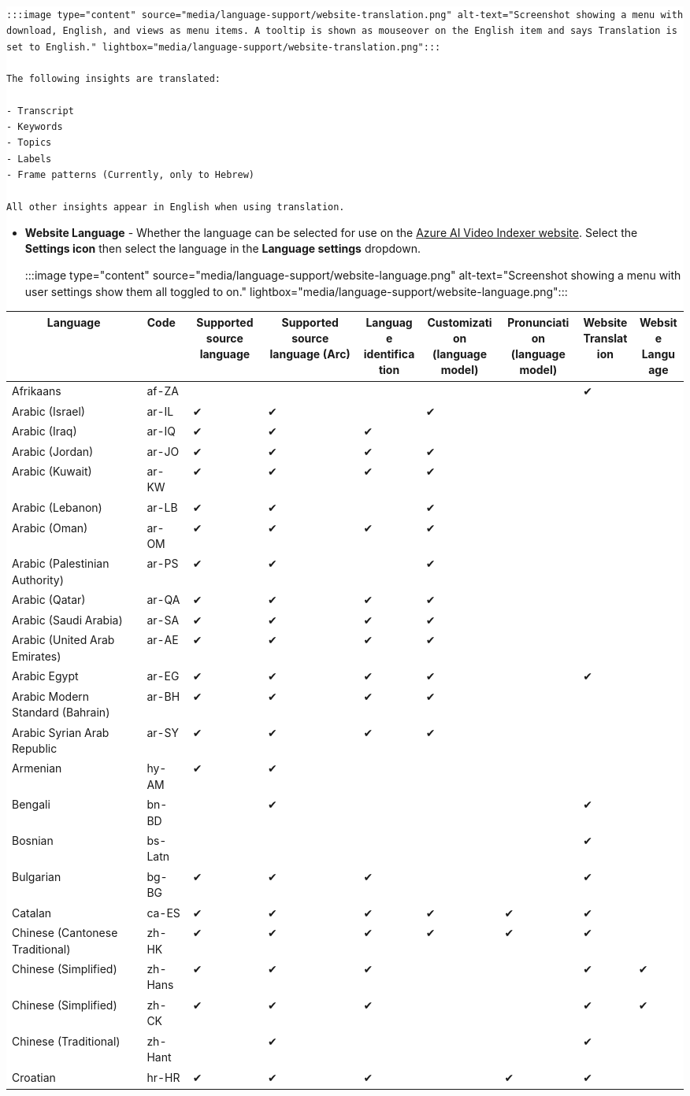     :::image type="content" source="media/language-support/website-translation.png" alt-text="Screenshot showing a menu with download, English, and views as menu items. A tooltip is shown as mouseover on the English item and says Translation is set to English." lightbox="media/language-support/website-translation.png":::

    The following insights are translated:

    - Transcript
    - Keywords
    - Topics
    - Labels
    - Frame patterns (Currently, only to Hebrew)

    All other insights appear in English when using translation.
- **Website Language** - Whether the language can be selected for use on the [Azure AI Video Indexer website](https://aka.ms/vi-portal-link). Select the **Settings icon** then select the language in the **Language settings** dropdown.

    :::image type="content" source="media/language-support/website-language.png" alt-text="Screenshot showing a menu with user settings show them all toggled to on." lightbox="media/language-support/website-language.png":::

| **Language** | **Code**&nbsp;&nbsp; | **Supported<br/>source language** | **Supported<br> source language (Arc)** |**Language<br/>identification** | **Customization<br/>(language model)** | **Pronunciation<br>(language model)** | **Website<br/>Translation** | **Website<br/>Language** |
|---|---|---|---|---|---|---|---|---|
| Afrikaans | af-ZA |  |  | |  |  | ✔ |  |
| Arabic (Israel) | ar-IL | ✔ | ✔ | | ✔ |  |  |  |
| Arabic (Iraq) | ar-IQ | ✔ | ✔ | ✔ |  |  |  |  |
| Arabic (Jordan) | ar-JO | ✔ | ✔ | ✔ | ✔ |  |  |  |
| Arabic (Kuwait) | ar-KW | ✔ | ✔ | ✔ | ✔ |  |  |  |
| Arabic (Lebanon) | ar-LB | ✔ | ✔ | | ✔ |  |  |  |
| Arabic (Oman) | ar-OM | ✔ | ✔ | ✔ | ✔ |  |  |  |
| Arabic (Palestinian Authority) | ar-PS | ✔ | ✔ | | ✔ |  |  |  |
| Arabic (Qatar) | ar-QA | ✔ | ✔ | ✔ | ✔ |  |  |  |
| Arabic (Saudi Arabia) | ar-SA | ✔ | ✔ |✔ | ✔ |  |  |  |
| Arabic (United Arab Emirates) | ar-AE | ✔ | ✔ | ✔ | ✔ |  |  |  |
| Arabic Egypt | ar-EG | ✔ | ✔ | ✔ | ✔ |  | ✔ |  |
| Arabic Modern Standard (Bahrain) | ar-BH | ✔ | ✔ | ✔ | ✔ |  |  |  |
| Arabic Syrian Arab Republic | ar-SY | ✔ | ✔ | ✔ | ✔ |  |  |  |
| Armenian | hy-AM | ✔ | ✔ | |  |  |  |  |
| Bengali | bn-BD |  | ✔ | |  |  | ✔ |  |
| Bosnian | bs-Latn |  |  | |  |  | ✔ |  |
| Bulgarian | bg-BG | ✔ | ✔ |✔ |  |  | ✔ |  |
| Catalan | ca-ES | ✔ | ✔ |✔ | ✔ | ✔ | ✔ |  |
| Chinese (Cantonese Traditional) | zh-HK | ✔ | ✔ | ✔ | ✔ | ✔ | ✔ |  |
| Chinese (Simplified) | zh-Hans | ✔ | ✔ | ✔ |  |  | ✔ | ✔ |
| Chinese (Simplified) | zh-CK | ✔ | ✔ | ✔ |  |  | ✔ | ✔ |
| Chinese (Traditional) | zh-Hant |  | ✔ |  |  |  | ✔ |  |
| Croatian | hr-HR | ✔ | ✔ | ✔ |  | ✔ | ✔ |  |
